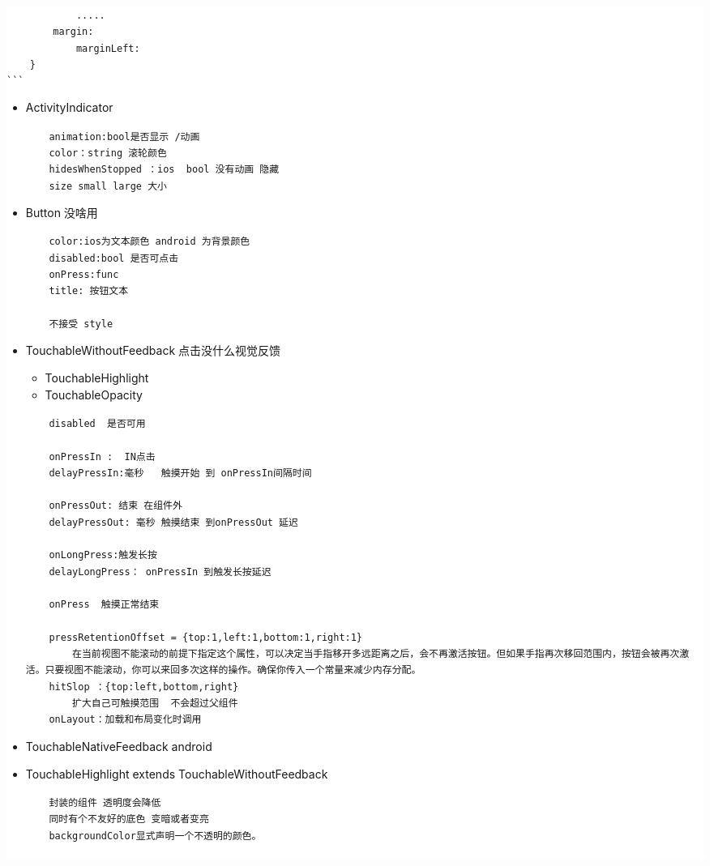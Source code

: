				.....
			margin:
				marginLeft:
		}
	```
* ActivityIndicator

	```		
		animation:bool是否显示 /动画
		color：string 滚轮颜色
		hidesWhenStopped ：ios  bool 没有动画 隐藏
		size small large 大小
	```
* Button 没啥用

	```
		color:ios为文本颜色 android 为背景颜色
		disabled:bool 是否可点击
		onPress:func
		title: 按钮文本
		
		不接受 style
	```
* TouchableWithoutFeedback 点击没什么视觉反馈
	* TouchableHighlight
	* TouchableOpacity
	
	```
		disabled  是否可用
		
		onPressIn :  IN点击
		delayPressIn:毫秒   触摸开始 到 onPressIn间隔时间
		
		onPressOut: 结束 在组件外  
		delayPressOut: 毫秒 触摸结束 到onPressOut 延迟
		
		onLongPress:触发长按
		delayLongPress： onPressIn 到触发长按延迟
		
		onPress  触摸正常结束
		
		pressRetentionOffset = {top:1,left:1,bottom:1,right:1}
			在当前视图不能滚动的前提下指定这个属性，可以决定当手指移开多远距离之后，会不再激活按钮。但如果手指再次移回范围内，按钮会被再次激活。只要视图不能滚动，你可以来回多次这样的操作。确保你传入一个常量来减少内存分配。
		hitSlop ：{top:left,bottom,right}
			扩大自己可触摸范围  不会超过父组件
		onLayout：加载和布局变化时调用
	```
* TouchableNativeFeedback  android

* TouchableHighlight extends TouchableWithoutFeedback

	```
		封装的组件 透明度会降低 
		同时有个不友好的底色 变暗或者变亮
		backgroundColor显式声明一个不透明的颜色。
		